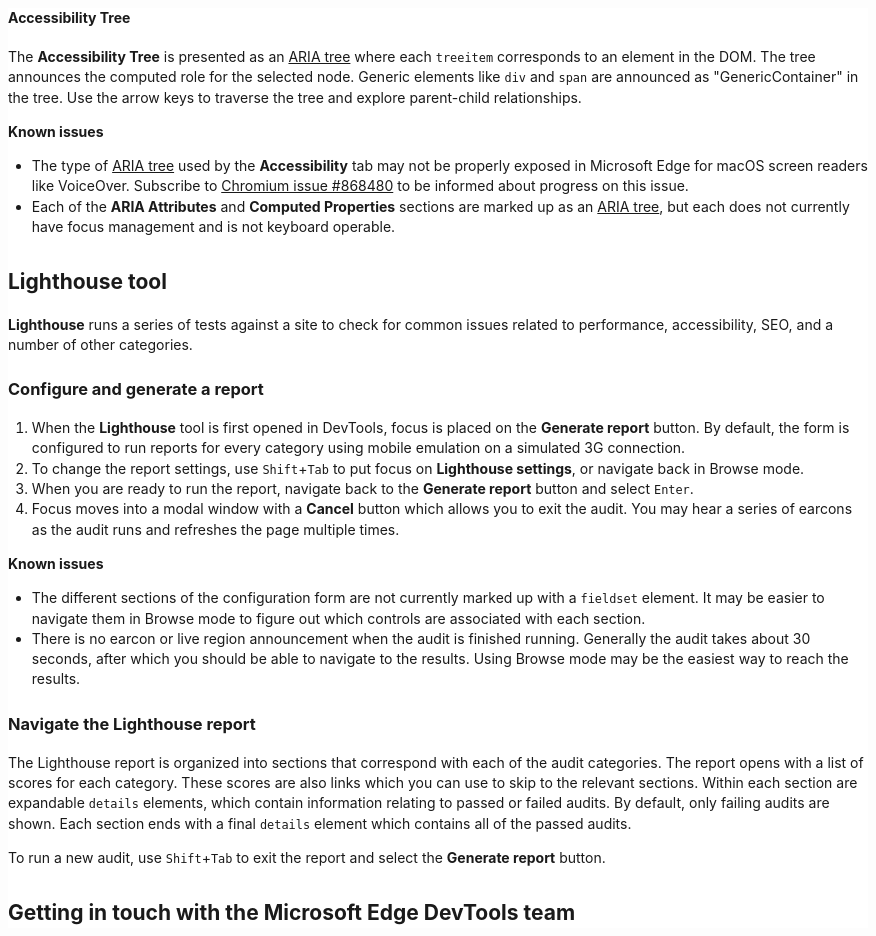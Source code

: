 #### Accessibility Tree  

The **Accessibility Tree** is presented as an [ARIA tree][W3CWaiAriaTree] where each `treeitem` corresponds to an element in the DOM.  The tree announces the computed role for the selected node.  Generic elements like `div` and `span` are announced as "GenericContainer" in the tree.  Use the arrow keys to traverse the tree and explore parent-child relationships.  

**Known issues**  

*   The type of [ARIA tree][W3CWaiAriaTree] used by the **Accessibility** tab may not be properly exposed in Microsoft Edge for macOS screen readers like VoiceOver.  Subscribe to [Chromium issue #868480][ChromiumIssues868480]
  to be informed about progress on this issue.  
*   Each of the **ARIA Attributes** and **Computed Properties** sections are marked up as an [ARIA tree][W3CWaiAriaTree], but each does not currently have focus management and is not keyboard operable.  

## Lighthouse tool

**Lighthouse** runs a series of tests against a site to check for common issues related to performance, accessibility, SEO, and a number of other categories.  

### Configure and generate a report

1.  When the **Lighthouse** tool is first opened in DevTools, focus is placed on the **Generate report** button.  By default, the form is configured to run reports for every category using mobile emulation on a simulated 3G connection.  
1.  To change the report settings, use `Shift`+`Tab` to put focus on **Lighthouse settings**, or navigate back in Browse mode.  
1.  When you are ready to run the report, navigate back to the **Generate report** button and select `Enter`.  
1.  Focus moves into a modal window with a **Cancel** button which allows you to exit the audit.  You may hear a series of earcons as the audit runs and refreshes the page multiple times.  

**Known issues**  

*   The different sections of the configuration form are not currently marked up with a `fieldset` element.  It may be easier to navigate them in Browse mode to figure out which controls are associated with each section.  
*   There is no earcon or live region announcement when the audit is finished running.  Generally the audit takes about 30 seconds, after which you should be able to navigate to the results.  Using Browse mode may be the easiest way to reach the results.  

### Navigate the Lighthouse report  

The Lighthouse report is organized into sections that correspond with each of the audit categories.  The report opens with a list of scores for each category.  These scores are also links which you can use to skip to the relevant sections.  Within each section are expandable `details` elements, which contain information relating to passed or failed audits.  By default, only failing audits are shown.  Each section ends with a final `details` element which contains all of the passed audits.  

To run a new audit, use `Shift`+`Tab` to exit the report and select the **Generate report** button.  

## Getting in touch with the Microsoft Edge DevTools team  


[DevtoolsAccessibilityReference]: reference.md "Accessibility-testing features in DevTools | Microsoft Docs"  
[DevtoolsAccessibilityTab]: accessibility-tab.md "Test accessibility using the Accessibility tab | Microsoft Docs"  
[MicrosoftEdgeDevtoolsMain]: ../../devtools-guide-chromium/index.md "Microsoft Edge Developer Tools | Microsoft Docs"  
[DevtoolsCommandMenuIndex]: ../command-menu/index.md "Run Commands With The Microsoft Edge DevTools Command Menu | Microsoft Docs"  
[DevtoolsConsoleIndex]: ../console/index.md "Console Overview | Microsoft Docs"  
[DevtoolsCssIndex]: ../css/index.md "Get Started With Viewing And Changing CSS | Microsoft Docs"  
[DevtoolsDomIndexViewDomNodes]: ../dom/index.md#view-dom-nodes "View DOM nodes - Get started with viewing and changing the DOM | Microsoft Docs"  
[DevtoolsDomIndexNavigateDomTreeKeyboard]: ../dom/index.md#navigate-the-dom-tree-with-a-keyboard "Navigate the DOM Tree with a keyboard - Get started with viewing and changing the DOM | Microsoft Docs"  
[DevtoolsOpen]: ../open/index.md "Open Microsoft Edge DevTools | Microsoft Docs"  
[DevtoolsShortcuts]: ../shortcuts/index.md "Microsoft Edge DevTools Keyboard Shortcuts | Microsoft Docs"  
[DevtoolsShortcutsStylesPaneKeyboard]: ../shortcuts/index.md#styles-panel-keyboard-shortcuts "Styles panel keyboard shortcuts - Microsoft Edge DevTools Keyboard Shortcuts | Microsoft Docs"  
[ChromiumIssues868480]: https://bugs.chromium.org/p/chromium/issues/detail?id=868480 "Issue 868480 - Expose ARIA trees as tables in Mac accessibility"  
[GithubEdgeDeveloperNewIssue]: https://github.com/MicrosoftDocs/edge-developer/issues/new?title=%5BDevTools%20Docs%20Feedback%5D "New Issue - MicrosoftDocs/edge-developer | GitHub"  
[MDNActive]: https://developer.mozilla.org/docs/Web/CSS/:active ":active | MDN"  
[MDNFocus]: https://developer.mozilla.org/docs/Web/CSS/:focus ":focus | MDN"  
[MonorailChromiumIssues]: https://crbug.com "Issues - chromium - Monorail"  
[W3CWaiAriaTablist]: https://www.w3.org/TR/wai-aria-1.1/#tablist "tablist (role) - Accessible Rich Internet Applications (WAI-ARIA) 1.1 | W3C"  
[W3CWaiAriaTree]: https://www.w3.org/TR/wai-aria-1.1/#tree "tree (role) - Accessible Rich Internet Applications (WAI-ARIA) 1.1 | W3C"  
[CCA4IL]: https://creativecommons.org/licenses/by/4.0  
[CCby4Image]: https://i.creativecommons.org/l/by/4.0/88x31.png  
[GoogleSitePolicies]: https://developers.google.com/terms/site-policies  
[KayceBasques]: https://developers.google.com/web/resources/contributors#kayce-basques  
[RobDodson]: https://developers.google.com/web/resources/contributors#rob-dodson  